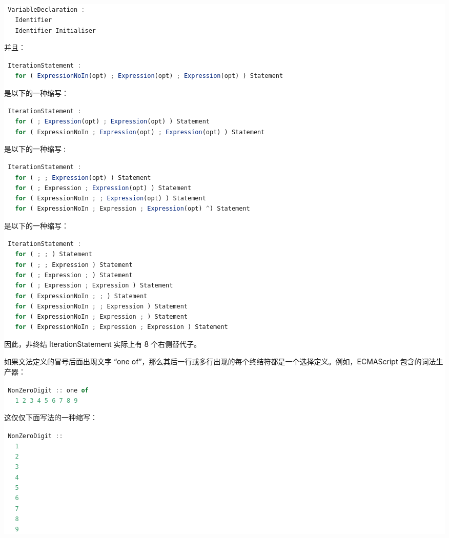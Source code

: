 ```js
 VariableDeclaration :
   Identifier
   Identifier Initialiser
```
并且：

```js
 IterationStatement :
   for ( ExpressionNoIn(opt) ; Expression(opt) ; Expression(opt) ) Statement
```
是以下的一种缩写：

```js
 IterationStatement :
   for ( ; Expression(opt) ; Expression(opt) ) Statement
   for ( ExpressionNoIn ; Expression(opt) ; Expression(opt) ) Statement
```
是以下的一种缩写 :

```js
 IterationStatement :
   for ( ; ; Expression(opt) ) Statement
   for ( ; Expression ; Expression(opt) ) Statement
   for ( ExpressionNoIn ; ; Expression(opt) ) Statement
   for ( ExpressionNoIn ; Expression ; Expression(opt) ^) Statement
```
是以下的一种缩写：

```js
 IterationStatement :
   for ( ; ; ) Statement
   for ( ; ; Expression ) Statement
   for ( ; Expression ; ) Statement
   for ( ; Expression ; Expression ) Statement
   for ( ExpressionNoIn ; ; ) Statement
   for ( ExpressionNoIn ; ; Expression ) Statement
   for ( ExpressionNoIn ; Expression ; ) Statement
   for ( ExpressionNoIn ; Expression ; Expression ) Statement
```
因此，非终结 IterationStatement 实际上有 8 个右侧替代子。

如果文法定义的冒号后面出现文字 “one of”，那么其后一行或多行出现的每个终结符都是一个选择定义。例如，ECMAScript 包含的词法生产器：

```js
 NonZeroDigit :: one of
   1 2 3 4 5 6 7 8 9
```

这仅仅下面写法的一种缩写：

```js
 NonZeroDigit ::
   1
   2
   3
   4
   5
   6
   7
   8
   9
```
